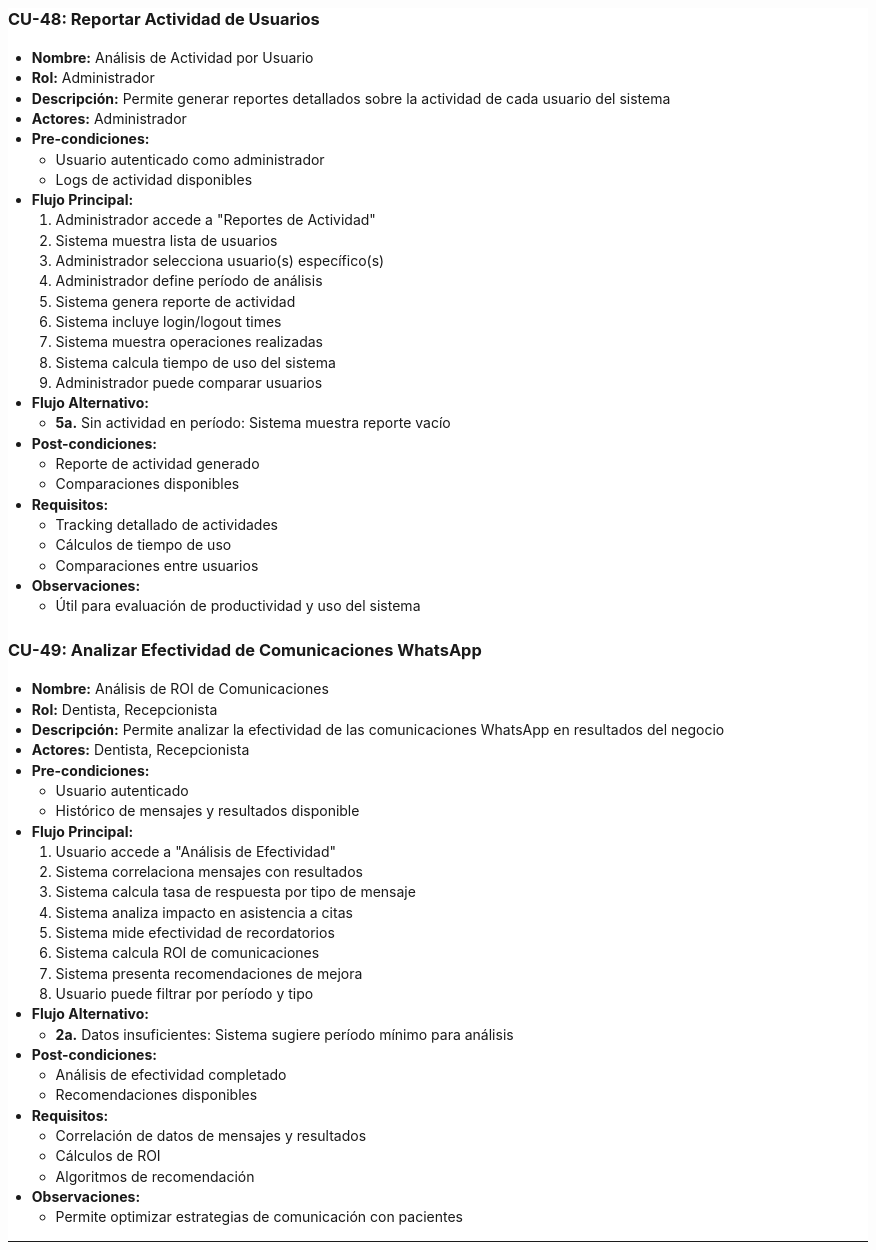 ### **CU-48: Reportar Actividad de Usuarios**
- **Nombre:** Análisis de Actividad por Usuario
- **Rol:** Administrador
- **Descripción:** Permite generar reportes detallados sobre la actividad de cada usuario del sistema
- **Actores:** Administrador
- **Pre-condiciones:**
  - Usuario autenticado como administrador
  - Logs de actividad disponibles
- **Flujo Principal:**
  1. Administrador accede a "Reportes de Actividad"
  2. Sistema muestra lista de usuarios
  3. Administrador selecciona usuario(s) específico(s)
  4. Administrador define período de análisis
  5. Sistema genera reporte de actividad
  6. Sistema incluye login/logout times
  7. Sistema muestra operaciones realizadas
  8. Sistema calcula tiempo de uso del sistema
  9. Administrador puede comparar usuarios
- **Flujo Alternativo:**
  - **5a.** Sin actividad en período: Sistema muestra reporte vacío
- **Post-condiciones:**
  - Reporte de actividad generado
  - Comparaciones disponibles
- **Requisitos:**
  - Tracking detallado de actividades
  - Cálculos de tiempo de uso
  - Comparaciones entre usuarios
- **Observaciones:**
  - Útil para evaluación de productividad y uso del sistema

### **CU-49: Analizar Efectividad de Comunicaciones WhatsApp**
- **Nombre:** Análisis de ROI de Comunicaciones
- **Rol:** Dentista, Recepcionista
- **Descripción:** Permite analizar la efectividad de las comunicaciones WhatsApp en resultados del negocio
- **Actores:** Dentista, Recepcionista
- **Pre-condiciones:**
  - Usuario autenticado
  - Histórico de mensajes y resultados disponible
- **Flujo Principal:**
  1. Usuario accede a "Análisis de Efectividad"
  2. Sistema correlaciona mensajes con resultados
  3. Sistema calcula tasa de respuesta por tipo de mensaje
  4. Sistema analiza impacto en asistencia a citas
  5. Sistema mide efectividad de recordatorios
  6. Sistema calcula ROI de comunicaciones
  7. Sistema presenta recomendaciones de mejora
  8. Usuario puede filtrar por período y tipo
- **Flujo Alternativo:**
  - **2a.** Datos insuficientes: Sistema sugiere período mínimo para análisis
- **Post-condiciones:**
  - Análisis de efectividad completado
  - Recomendaciones disponibles
- **Requisitos:**
  - Correlación de datos de mensajes y resultados
  - Cálculos de ROI
  - Algoritmos de recomendación
- **Observaciones:**
  - Permite optimizar estrategias de comunicación con pacientes

---